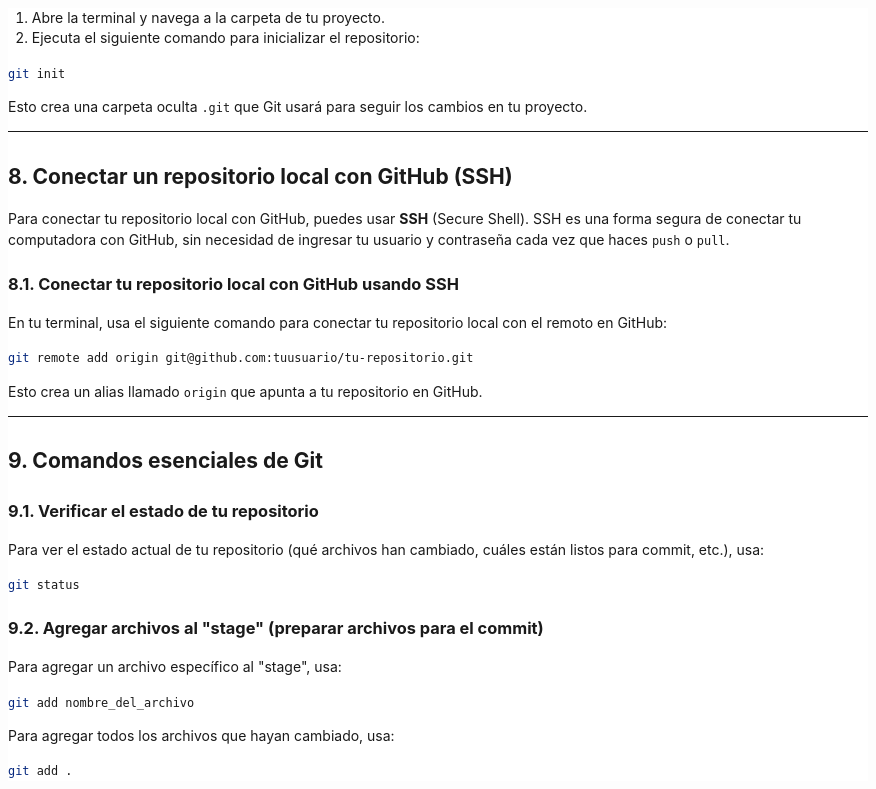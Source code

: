 1. Abre la terminal y navega a la carpeta de tu proyecto.
2. Ejecuta el siguiente comando para inicializar el repositorio:

```bash
git init
```

Esto crea una carpeta oculta `.git` que Git usará para seguir los cambios en tu proyecto.

---

## **8. Conectar un repositorio local con GitHub (SSH)**

Para conectar tu repositorio local con GitHub, puedes usar **SSH** (Secure Shell). SSH es una forma segura de conectar tu computadora con GitHub, sin necesidad de ingresar tu usuario y contraseña cada vez que haces `push` o `pull`.

### 8.1. **Conectar tu repositorio local con GitHub usando SSH**

En tu terminal, usa el siguiente comando para conectar tu repositorio local con el remoto en GitHub:

```bash
git remote add origin git@github.com:tuusuario/tu-repositorio.git
```

Esto crea un alias llamado `origin` que apunta a tu repositorio en GitHub.

---

## **9. Comandos esenciales de Git**

### 9.1. **Verificar el estado de tu repositorio**

Para ver el estado actual de tu repositorio (qué archivos han cambiado, cuáles están listos para commit, etc.), usa:

```bash
git status
```

### 9.2. **Agregar archivos al "stage" (preparar archivos para el commit)**

Para agregar un archivo específico al "stage", usa:

```bash
git add nombre_del_archivo
```

Para agregar todos los archivos que hayan cambiado, usa:

```bash
git add .
```
